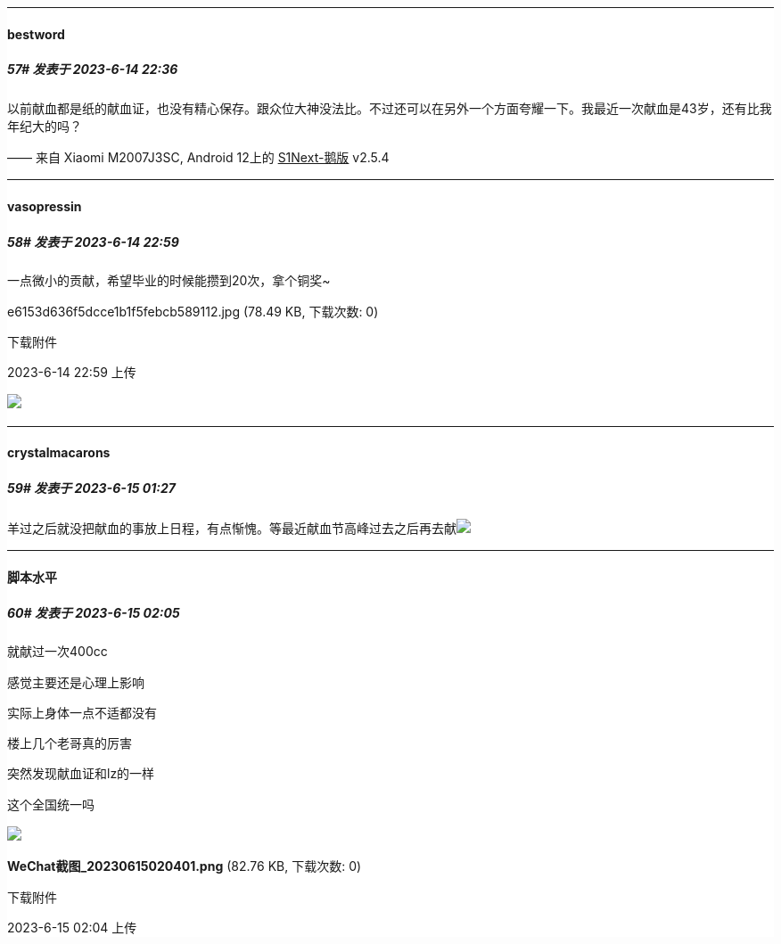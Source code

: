*****

####  bestword  
##### 57#       发表于 2023-6-14 22:36

以前献血都是纸的献血证，也没有精心保存。跟众位大神没法比。不过还可以在另外一个方面夸耀一下。我最近一次献血是43岁，还有比我年纪大的吗？

—— 来自 Xiaomi M2007J3SC, Android 12上的 [S1Next-鹅版](https://github.com/ykrank/S1-Next/releases) v2.5.4

*****

####  vasopressin  
##### 58#       发表于 2023-6-14 22:59

一点微小的贡献，希望毕业的时候能攒到20次，拿个铜奖~

e6153d636f5dcce1b1f5febcb589112.jpg
(78.49 KB, 下载次数: 0)

下载附件

2023-6-14 22:59 上传

<img src="https://img.saraba1st.com/forum/202306/14/225902nt3mtpm7y377bmmg.jpg" referrerpolicy="no-referrer">

*****

####  crystalmacarons  
##### 59#       发表于 2023-6-15 01:27

羊过之后就没把献血的事放上日程，有点惭愧。等最近献血节高峰过去之后再去献<img src="https://p.sda1.dev/11/77679661744d0a1d62b22fbd6950d925/CMP_20230615012500269.jpg" referrerpolicy="no-referrer">

*****

####  脚本水平  
##### 60#       发表于 2023-6-15 02:05

就献过一次400cc

感觉主要还是心理上影响

实际上身体一点不适都没有

楼上几个老哥真的厉害

突然发现献血证和lz的一样

这个全国统一吗

<img src="https://img.saraba1st.com/forum/202306/15/020455nukjqzzhm1mmlh23.png" referrerpolicy="no-referrer">

<strong>WeChat截图_20230615020401.png</strong> (82.76 KB, 下载次数: 0)

下载附件

2023-6-15 02:04 上传

